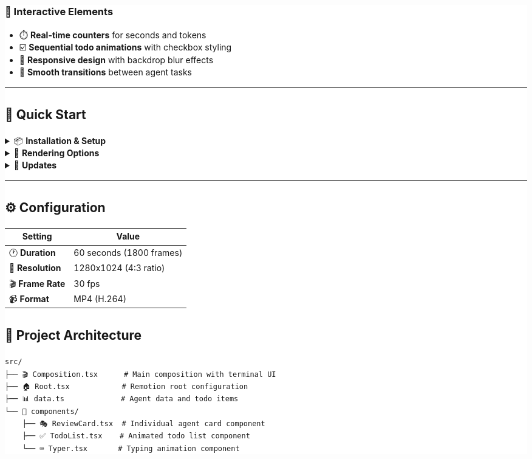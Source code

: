 </td>
<td width="50%">

### 🔧 Interactive Elements

- ⏱️ **Real-time counters** for seconds and tokens
- ☑️ **Sequential todo animations** with checkbox styling
- 📱 **Responsive design** with backdrop blur effects
- 🎯 **Smooth transitions** between agent tasks

</td>
</tr>
</table>

---

## 🚀 Quick Start

<details><summary>📦 <strong>Installation & Setup</strong></summary></details>

<details><summary>🎥 <strong>Rendering Options</strong></summary></details>

<details><summary>🔄 <strong>Updates</strong></summary></details>

---

## ⚙️ Configuration

<div align="center">

| Setting           | Value                    |
| ----------------- | ------------------------ |
| 🕐 **Duration**   | 60 seconds (1800 frames) |
| 📐 **Resolution** | 1280x1024 (4:3 ratio)    |
| 🎬 **Frame Rate** | 30 fps                   |
| 📹 **Format**     | MP4 (H.264)              |

</div>

## 📁 Project Architecture

```
src/
├── 🎬 Composition.tsx      # Main composition with terminal UI
├── 🏠 Root.tsx            # Remotion root configuration
├── 📊 data.ts             # Agent data and todo items
└── 🧩 components/
    ├── 🎭 ReviewCard.tsx  # Individual agent card component
    ├── ✅ TodoList.tsx    # Animated todo list component
    └── ⌨️ Typer.tsx       # Typing animation component
```
